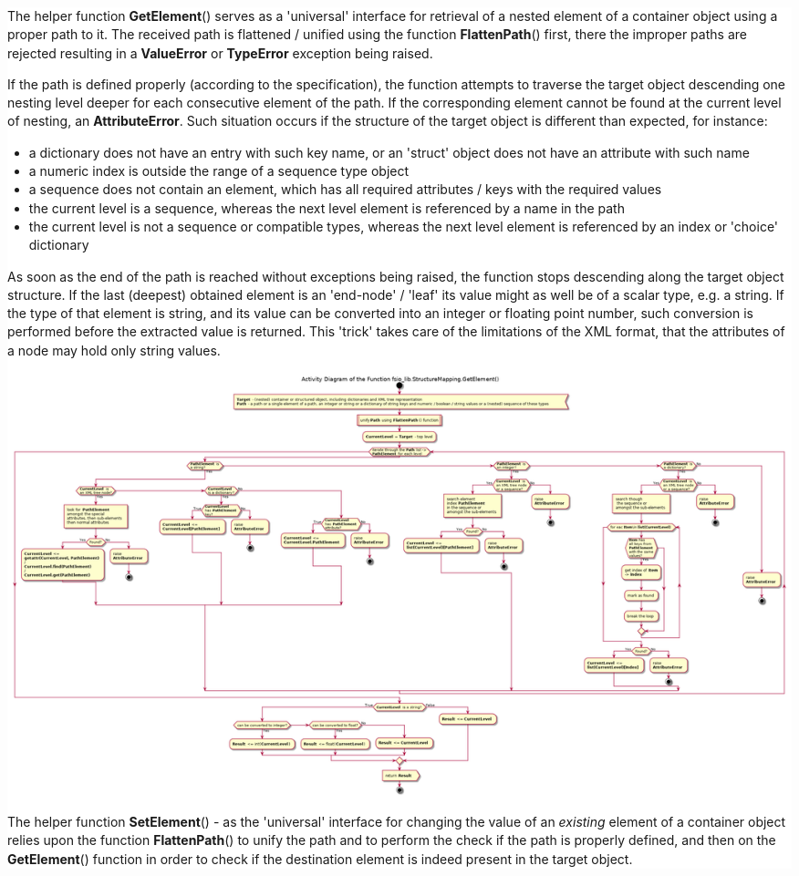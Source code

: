 The helper function **GetElement**() serves as a 'universal' interface for retrieval of a nested element of a container object using a proper path to it. The received path is flattened / unified using the function **FlattenPath**() first, there the improper paths are rejected resulting in a **ValueError** or **TypeError** exception being raised.

If the path is defined properly (according to the specification), the function attempts to traverse the target object descending one nesting level deeper for each consecutive element of the path. If the corresponding element cannot be found at the current level of nesting, an **AttributeError**. Such situation occurs if the structure of the target object is different than expected, for instance:

* a dictionary does not have an entry with such key name, or an 'struct' object does not have an attribute with such name
* a numeric index is outside the range of a sequence type object
* a sequence does not contain an element, which has all required attributes / keys with the required values
* the current level is a sequence, whereas the next level element is referenced by a name in the path
* the current level is not a sequence or compatible types, whereas the next level element is referenced by an index or 'choice' dictionary

As soon as the end of the path is reached without exceptions being raised, the function stops descending along the target object structure. If the last (deepest) obtained element is an 'end-node' / 'leaf' its value might as well be of a scalar type, e.g. a string. If the type of that element is string, and its value can be converted into an integer or floating point number, such conversion is performed before the extracted value is returned. This 'trick' takes care of the limitations of the XML format, that the attributes of a node may hold only string values.

![Illustration 5](../UML/StructureMapping/structure_mapping_get_element.png)

The helper function **SetElement**() - as the 'universal' interface for changing the value of an *existing* element of a container object relies upon the function **FlattenPath**() to unify the path and to perform the check if the path is properly defined, and then on the **GetElement**() function in order to check if the destination element is indeed present in the target object.
